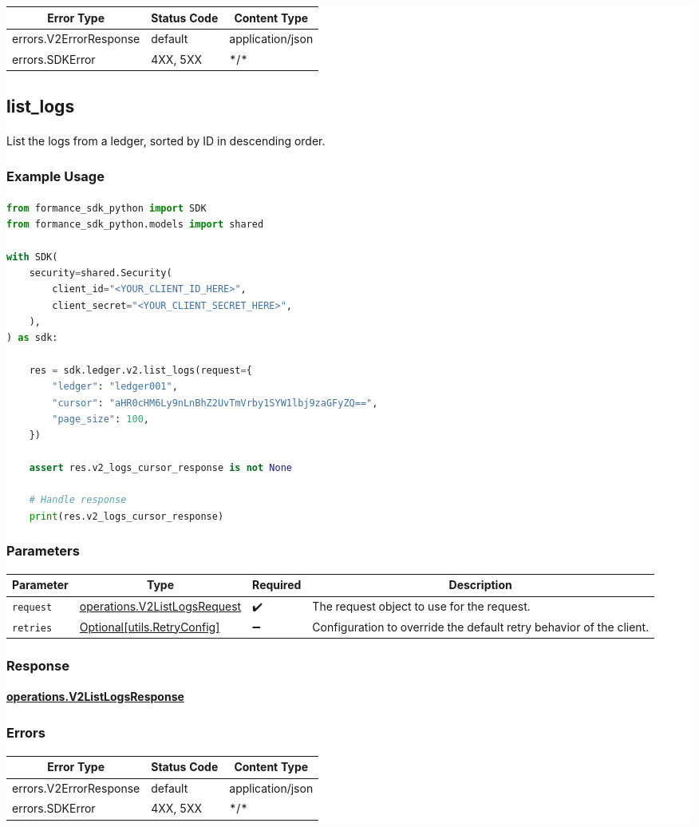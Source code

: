 | Error Type             | Status Code            | Content Type           |
| ---------------------- | ---------------------- | ---------------------- |
| errors.V2ErrorResponse | default                | application/json       |
| errors.SDKError        | 4XX, 5XX               | \*/\*                  |

## list_logs

List the logs from a ledger, sorted by ID in descending order.

### Example Usage

```python
from formance_sdk_python import SDK
from formance_sdk_python.models import shared

with SDK(
    security=shared.Security(
        client_id="<YOUR_CLIENT_ID_HERE>",
        client_secret="<YOUR_CLIENT_SECRET_HERE>",
    ),
) as sdk:

    res = sdk.ledger.v2.list_logs(request={
        "ledger": "ledger001",
        "cursor": "aHR0cHM6Ly9nLnBhZ2UvTmVrby1SYW1lbj9zaGFyZQ==",
        "page_size": 100,
    })

    assert res.v2_logs_cursor_response is not None

    # Handle response
    print(res.v2_logs_cursor_response)

```

### Parameters

| Parameter                                                                    | Type                                                                         | Required                                                                     | Description                                                                  |
| ---------------------------------------------------------------------------- | ---------------------------------------------------------------------------- | ---------------------------------------------------------------------------- | ---------------------------------------------------------------------------- |
| `request`                                                                    | [operations.V2ListLogsRequest](../../models/operations/v2listlogsrequest.md) | :heavy_check_mark:                                                           | The request object to use for the request.                                   |
| `retries`                                                                    | [Optional[utils.RetryConfig]](../../models/utils/retryconfig.md)             | :heavy_minus_sign:                                                           | Configuration to override the default retry behavior of the client.          |

### Response

**[operations.V2ListLogsResponse](../../models/operations/v2listlogsresponse.md)**

### Errors

| Error Type             | Status Code            | Content Type           |
| ---------------------- | ---------------------- | ---------------------- |
| errors.V2ErrorResponse | default                | application/json       |
| errors.SDKError        | 4XX, 5XX               | \*/\*                  |
